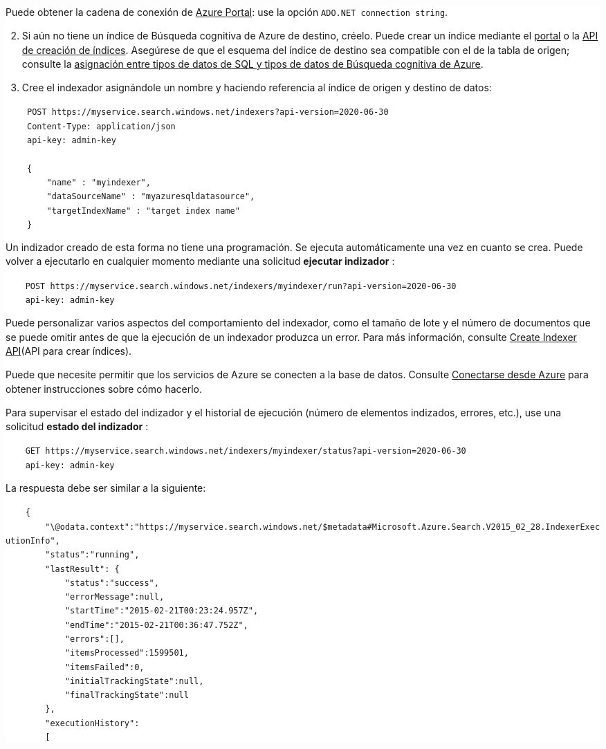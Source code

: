    Puede obtener la cadena de conexión de [Azure Portal](https://portal.azure.com): use la opción `ADO.NET connection string`.

2. Si aún no tiene un índice de Búsqueda cognitiva de Azure de destino, créelo. Puede crear un índice mediante el [portal](https://portal.azure.com) o la [API de creación de índices](https://docs.microsoft.com/rest/api/searchservice/Create-Index). Asegúrese de que el esquema del índice de destino sea compatible con el de la tabla de origen; consulte la [asignación entre tipos de datos de SQL y tipos de datos de Búsqueda cognitiva de Azure](#TypeMapping).

3. Cree el indexador asignándole un nombre y haciendo referencia al índice de origen y destino de datos:

   ```
    POST https://myservice.search.windows.net/indexers?api-version=2020-06-30
    Content-Type: application/json
    api-key: admin-key

    {
        "name" : "myindexer",
        "dataSourceName" : "myazuresqldatasource",
        "targetIndexName" : "target index name"
    }
   ```

Un indizador creado de esta forma no tiene una programación. Se ejecuta automáticamente una vez en cuanto se crea. Puede volver a ejecutarlo en cualquier momento mediante una solicitud **ejecutar indizador** :

```
    POST https://myservice.search.windows.net/indexers/myindexer/run?api-version=2020-06-30
    api-key: admin-key
```

Puede personalizar varios aspectos del comportamiento del indexador, como el tamaño de lote y el número de documentos que se puede omitir antes de que la ejecución de un indexador produzca un error. Para más información, consulte [Create Indexer API](https://docs.microsoft.com/rest/api/searchservice/Create-Indexer)(API para crear índices).

Puede que necesite permitir que los servicios de Azure se conecten a la base de datos. Consulte [Conectarse desde Azure](https://docs.microsoft.com/azure/sql-database/sql-database-firewall-configure) para obtener instrucciones sobre cómo hacerlo.

Para supervisar el estado del indizador y el historial de ejecución (número de elementos indizados, errores, etc.), use una solicitud **estado del indizador** :

```
    GET https://myservice.search.windows.net/indexers/myindexer/status?api-version=2020-06-30
    api-key: admin-key
```

La respuesta debe ser similar a la siguiente:

```
    {
        "\@odata.context":"https://myservice.search.windows.net/$metadata#Microsoft.Azure.Search.V2015_02_28.IndexerExecutionInfo",
        "status":"running",
        "lastResult": {
            "status":"success",
            "errorMessage":null,
            "startTime":"2015-02-21T00:23:24.957Z",
            "endTime":"2015-02-21T00:36:47.752Z",
            "errors":[],
            "itemsProcessed":1599501,
            "itemsFailed":0,
            "initialTrackingState":null,
            "finalTrackingState":null
        },
        "executionHistory":
        [
```